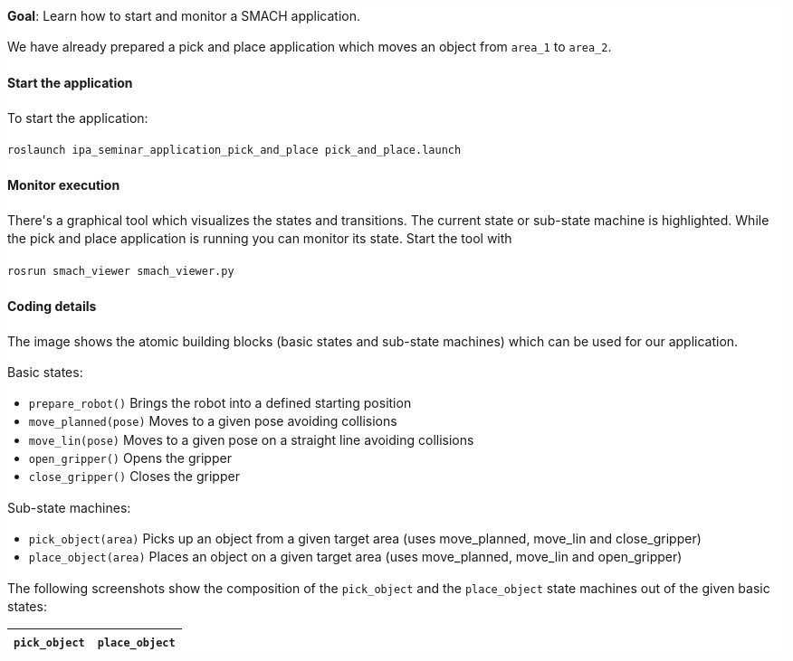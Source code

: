 **Goal**: Learn how to start and monitor a SMACH application.

We have already prepared a pick and place application which moves an object from `area_1` to `area_2`.

#### Start the application
To start the application:
```
roslaunch ipa_seminar_application_pick_and_place pick_and_place.launch
```

#### Monitor execution
There's a graphical tool which visualizes the states and transitions. The current state or sub-state machine is highlighted. While the pick and place application is running you can monitor its state. Start the tool with
```
rosrun smach_viewer smach_viewer.py
```

#### Coding details
The image shows the atomic building blocks (basic states and sub-state machines) which can be used for our application.

Basic states:
* `prepare_robot()`             Brings the robot into a defined starting position
* `move_planned(pose)`          Moves to a given pose avoiding collisions
* `move_lin(pose)`              Moves to a given pose on a straight line avoiding collisions
* `open_gripper()`              Opens the gripper
* `close_gripper()`             Closes the gripper

Sub-state machines:
* `pick_object(area)`           Picks up an object from a given target area (uses move_planned, move_lin and close_gripper)
* `place_object(area)`          Places an object on a given target area (uses move_planned, move_lin and open_gripper)

The following screenshots show the composition of the `pick_object` and the `place_object` state machines out of the given basic states:

|`pick_object`|`place_object`|
|:-----------:|:------------:|